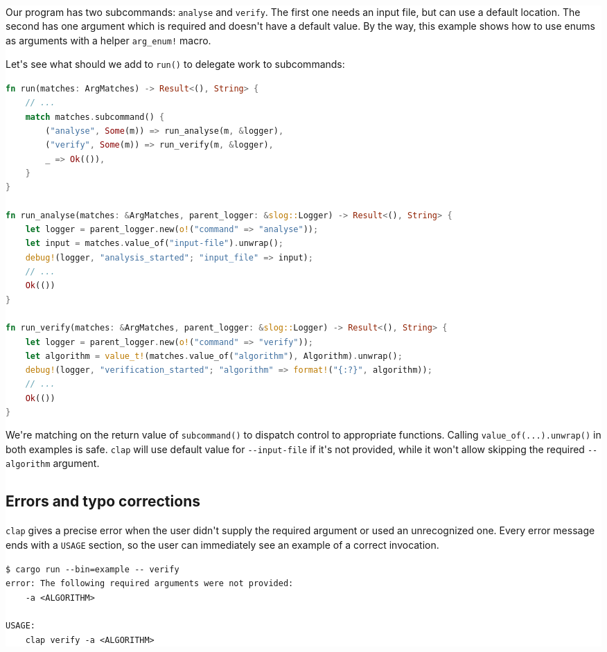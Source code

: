 Our program has two subcommands: `analyse` and `verify`. The first one needs
an input file, but can use a default location. The second has one argument
which is required and doesn't have a default value. By the way, this example
shows how to use enums as arguments with a helper `arg_enum!` macro.

Let's see what should we add to `run()` to delegate work to subcommands:

```rust
fn run(matches: ArgMatches) -> Result<(), String> {
    // ...
    match matches.subcommand() {
        ("analyse", Some(m)) => run_analyse(m, &logger),
        ("verify", Some(m)) => run_verify(m, &logger),
        _ => Ok(()),
    }
}

fn run_analyse(matches: &ArgMatches, parent_logger: &slog::Logger) -> Result<(), String> {
    let logger = parent_logger.new(o!("command" => "analyse"));
    let input = matches.value_of("input-file").unwrap();
    debug!(logger, "analysis_started"; "input_file" => input);
    // ...
    Ok(())
}

fn run_verify(matches: &ArgMatches, parent_logger: &slog::Logger) -> Result<(), String> {
    let logger = parent_logger.new(o!("command" => "verify"));
    let algorithm = value_t!(matches.value_of("algorithm"), Algorithm).unwrap();
    debug!(logger, "verification_started"; "algorithm" => format!("{:?}", algorithm));
    // ...
    Ok(())
}
```

We're matching on the return value of `subcommand()` to dispatch control to
appropriate functions. Calling `value_of(...).unwrap()` in both examples is
safe. `clap` will use default value for `--input-file` if it's not provided,
while it won't allow skipping the required `--algorithm` argument.

Errors and typo corrections
---------------------------

`clap` gives a precise error when the user didn't supply the required argument
or used an unrecognized one. Every error message ends with a `USAGE` section,
so the user can immediately see an example of a correct invocation.

```text
$ cargo run --bin=example -- verify
error: The following required arguments were not provided:
    -a <ALGORITHM>

USAGE:
    clap verify -a <ALGORITHM>
```
